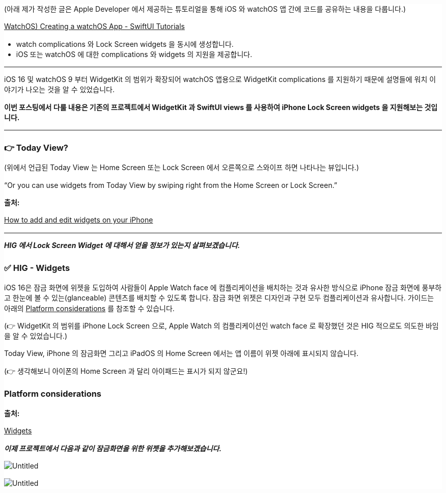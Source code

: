 (아래 제가 작성한 글은 Apple Developer 에서 제공하는 튜토리얼을 통해 iOS 와 watchOS 앱 간에 코드를 공유하는 내용을 다룹니다.)

[WatchOS) Creating a watchOS App - SwiftUI Tutorials](https://gyuios.tistory.com/244)

- watch complications 와 Lock Screen widgets 을 동시에 생성합니다.
- iOS 또는 watchOS 에 대한 complications 와 widgets 의 지원을 제공합니다.

---

iOS 16 및 watchOS 9 부터 WidgetKit 의 범위가 확장되어 watchOS 앱용으로 WidgetKit complications 를 지원하기 때문에 설명들에 워치 이야기가 나오는 것을 알 수 있었습니다.

**이번 포스팅에서 다룰 내용은 기존의 프로젝트에서 WidgetKit 과 SwiftUI views 를 사용하여 iPhone Lock Screen widgets 을 지원해보는 것입니다.**

---

### 👉 Today View?

(위에서 언급된 Today View 는 Home Screen 또는 Lock Screen 에서 오른쪽으로 스와이프 하면 나타나는 뷰입니다.)

“Or you can use widgets from Today View by swiping right from the Home Screen or Lock Screen.”

**출처:**

[How to add and edit widgets on your iPhone](https://support.apple.com/en-us/HT207122)

---

***HIG 에서 Lock Screen Widget 에 대해서 얻을 정보가 있는지 살펴보겠습니다.***

### ✅ HIG - Widgets

iOS 16은 잠금 화면에 위젯을 도입하여 사람들이 Apple Watch face 에 컴플리케이션을 배치하는 것과 유사한 방식으로 iPhone 잠금 화면에 풍부하고 한눈에 볼 수 있는(glanceable) 콘텐츠를 배치할 수 있도록 합니다. 잠금 화면 위젯은 디자인과 구현 모두 컴플리케이션과 유사합니다.
가이드는 아래의 [Platform considerations](https://developer.apple.com/design/human-interface-guidelines/components/system-experiences/widgets#platform-considerations) 를 참조할 수 있습니다.

(👉 WidgetKit 의 범위를 iPhone Lock Screen 으로, Apple Watch 의 컴플리케이션인 watch face 로 확장했던 것은 HIG 적으로도 의도한 바임을 알 수 있었습니다.)

Today View, iPhone 의 잠금화면 그리고 iPadOS 의 Home Screen 에서는 앱 이름이 위젯 아래에 표시되지 않습니다.

(👉 생각해보니 아이폰의 Home Screen 과 달리 아이패드는 표시가 되지 않군요!)

### Platform considerations

**출처:**

[Widgets](https://developer.apple.com/design/human-interface-guidelines/components/system-experiences/widgets)

***이제 프로젝트에서 다음과 같이 잠금화면을 위한 위젯을 추가해보겠습니다.***

![Untitled](https://s3-us-west-2.amazonaws.com/secure.notion-static.com/2715bd71-a7f1-4a30-992a-7edb8e916308/Untitled.png)

![Untitled](https://s3-us-west-2.amazonaws.com/secure.notion-static.com/0e170719-8575-4729-b0b7-a2a00b3e7cc9/Untitled.png)
